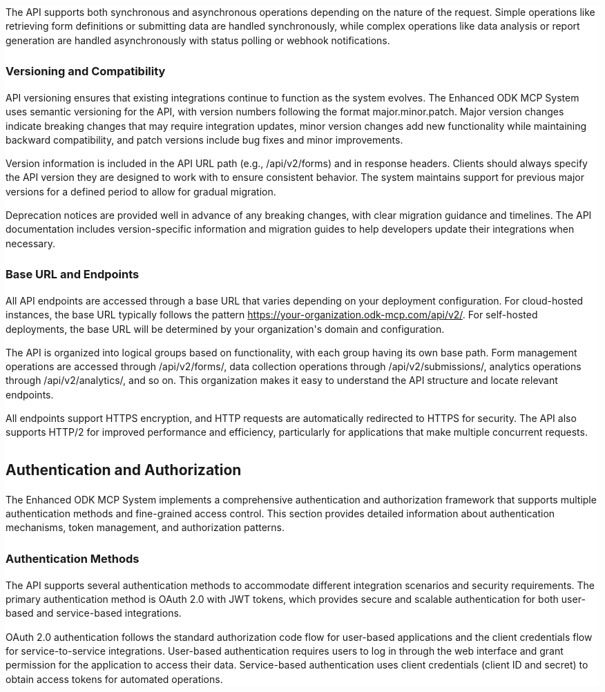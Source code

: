 The API supports both synchronous and asynchronous operations depending on the nature of the request. Simple operations like retrieving form definitions or submitting data are handled synchronously, while complex operations like data analysis or report generation are handled asynchronously with status polling or webhook notifications.

### Versioning and Compatibility

API versioning ensures that existing integrations continue to function as the system evolves. The Enhanced ODK MCP System uses semantic versioning for the API, with version numbers following the format major.minor.patch. Major version changes indicate breaking changes that may require integration updates, minor version changes add new functionality while maintaining backward compatibility, and patch versions include bug fixes and minor improvements.

Version information is included in the API URL path (e.g., /api/v2/forms) and in response headers. Clients should always specify the API version they are designed to work with to ensure consistent behavior. The system maintains support for previous major versions for a defined period to allow for gradual migration.

Deprecation notices are provided well in advance of any breaking changes, with clear migration guidance and timelines. The API documentation includes version-specific information and migration guides to help developers update their integrations when necessary.

### Base URL and Endpoints

All API endpoints are accessed through a base URL that varies depending on your deployment configuration. For cloud-hosted instances, the base URL typically follows the pattern https://your-organization.odk-mcp.com/api/v2/. For self-hosted deployments, the base URL will be determined by your organization's domain and configuration.

The API is organized into logical groups based on functionality, with each group having its own base path. Form management operations are accessed through /api/v2/forms/, data collection operations through /api/v2/submissions/, analytics operations through /api/v2/analytics/, and so on. This organization makes it easy to understand the API structure and locate relevant endpoints.

All endpoints support HTTPS encryption, and HTTP requests are automatically redirected to HTTPS for security. The API also supports HTTP/2 for improved performance and efficiency, particularly for applications that make multiple concurrent requests.

## Authentication and Authorization

The Enhanced ODK MCP System implements a comprehensive authentication and authorization framework that supports multiple authentication methods and fine-grained access control. This section provides detailed information about authentication mechanisms, token management, and authorization patterns.

### Authentication Methods

The API supports several authentication methods to accommodate different integration scenarios and security requirements. The primary authentication method is OAuth 2.0 with JWT tokens, which provides secure and scalable authentication for both user-based and service-based integrations.

OAuth 2.0 authentication follows the standard authorization code flow for user-based applications and the client credentials flow for service-to-service integrations. User-based authentication requires users to log in through the web interface and grant permission for the application to access their data. Service-based authentication uses client credentials (client ID and secret) to obtain access tokens for automated operations.
